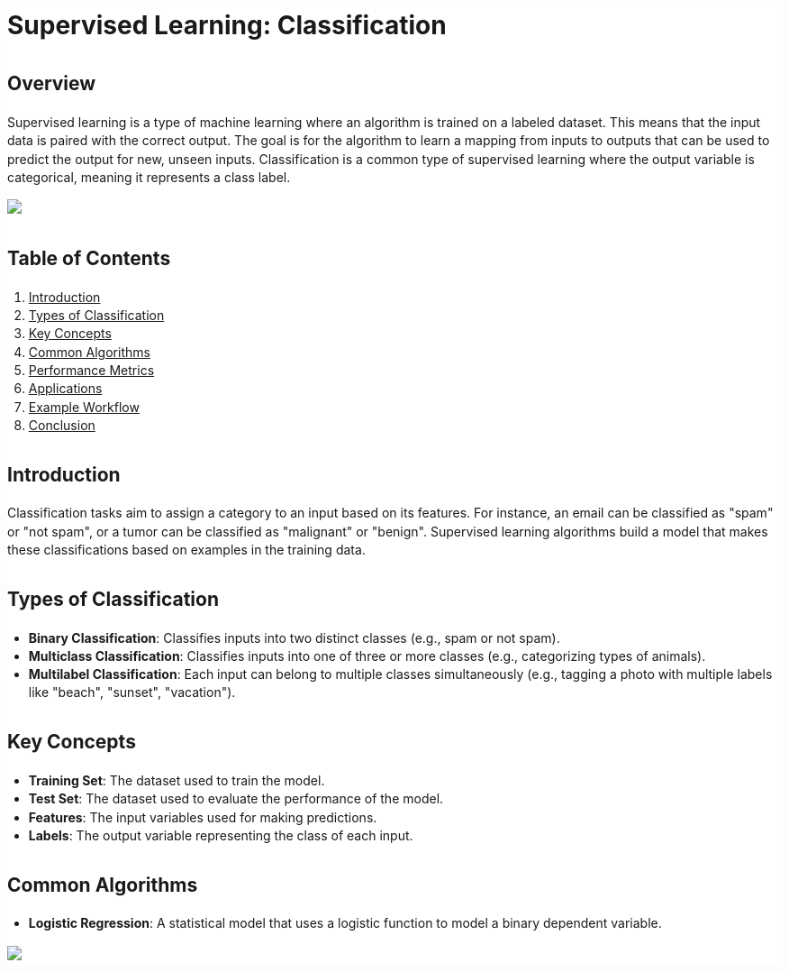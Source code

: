 # Supervised Learning: Classification

## Overview
Supervised learning is a type of machine learning where an algorithm is trained on a labeled dataset. This means that the input data is paired with the correct output. The goal is for the algorithm to learn a mapping from inputs to outputs that can be used to predict the output for new, unseen inputs. Classification is a common type of supervised learning where the output variable is categorical, meaning it represents a class label.

<img src="https://cdn.educba.com/academy/wp-content/uploads/2019/09/Explain-Classification-Algorithms-in-Detail.png" height="300">

## Table of Contents
1. [Introduction](#introduction)
2. [Types of Classification](#types-of-classification)
3. [Key Concepts](#key-concepts)
4. [Common Algorithms](#common-algorithms)
5. [Performance Metrics](#performance-metrics)
6. [Applications](#applications)
7. [Example Workflow](#example-workflow)
8. [Conclusion](#conclusion)

## Introduction
Classification tasks aim to assign a category to an input based on its features. For instance, an email can be classified as "spam" or "not spam", or a tumor can be classified as "malignant" or "benign". Supervised learning algorithms build a model that makes these classifications based on examples in the training data.

## Types of Classification
- **Binary Classification**: Classifies inputs into two distinct classes (e.g., spam or not spam).
- **Multiclass Classification**: Classifies inputs into one of three or more classes (e.g., categorizing types of animals).
- **Multilabel Classification**: Each input can belong to multiple classes simultaneously (e.g., tagging a photo with multiple labels like "beach", "sunset", "vacation").

## Key Concepts
- **Training Set**: The dataset used to train the model.
- **Test Set**: The dataset used to evaluate the performance of the model.
- **Features**: The input variables used for making predictions.
- **Labels**: The output variable representing the class of each input.

## Common Algorithms
- **Logistic Regression**: A statistical model that uses a logistic function to model a binary dependent variable.
<img src="https://assets-global.website-files.com/5ced99a4fd5e3ae5e159181c/61a79d95128eb3d804b7ff74_KYdeWR91QVfwv1rRiTj3Yq87_5_mdKRYmfz7GigdVCw2cHyChluQ0g0GQbuyBXUbRdfDcIeXiwSiaHJYvNTO6KrB-4-VEnA1bF0bX-IYBYTLQA--TY8bzmv5plfglQ4b7-f1VLOI.png" height=400>
